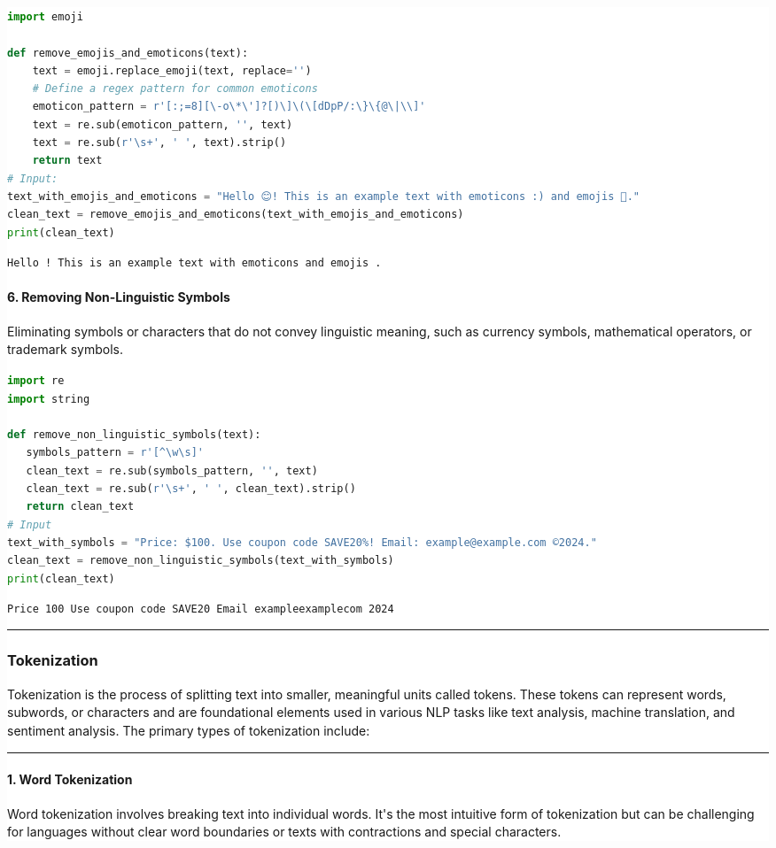 ``` Python 
import emoji

def remove_emojis_and_emoticons(text):
    text = emoji.replace_emoji(text, replace='')
    # Define a regex pattern for common emoticons
    emoticon_pattern = r'[:;=8][\-o\*\']?[)\]\(\[dDpP/:\}\{@\|\\]'
    text = re.sub(emoticon_pattern, '', text)
    text = re.sub(r'\s+', ' ', text).strip()
    return text
# Input:
text_with_emojis_and_emoticons = "Hello 😊! This is an example text with emoticons :) and emojis 🚀."
clean_text = remove_emojis_and_emoticons(text_with_emojis_and_emoticons)
print(clean_text)
```  
```
Hello ! This is an example text with emoticons and emojis .
```
#### 6. Removing Non-Linguistic Symbols
  Eliminating symbols or characters that do not convey linguistic meaning, such as currency symbols, mathematical operators, or trademark symbols.
 ``` Python 
import re
import string

def remove_non_linguistic_symbols(text):
    symbols_pattern = r'[^\w\s]'
    clean_text = re.sub(symbols_pattern, '', text)
    clean_text = re.sub(r'\s+', ' ', clean_text).strip()
    return clean_text
# Input
text_with_symbols = "Price: $100. Use coupon code SAVE20%! Email: example@example.com ©2024."
clean_text = remove_non_linguistic_symbols(text_with_symbols)
print(clean_text) 
  ```
```
Price 100 Use coupon code SAVE20 Email exampleexamplecom 2024
```

--- 

### Tokenization

Tokenization is the process of splitting text into smaller, meaningful units called tokens. These tokens can represent words, subwords, or characters and are foundational elements used in various NLP tasks like text analysis, machine translation, and sentiment analysis. The primary types of tokenization include:

---

#### 1. Word Tokenization

Word tokenization involves breaking text into individual words. It's the most intuitive form of tokenization but can be challenging for languages without clear word boundaries or texts with contractions and special characters.
